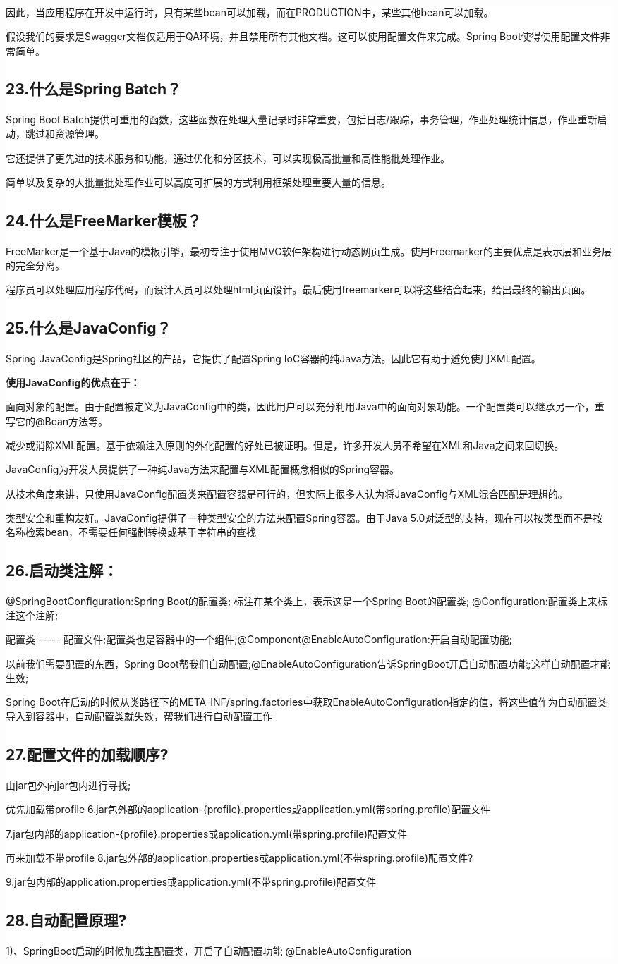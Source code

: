 因此，当应用程序在开发中运行时，只有某些bean可以加载，而在PRODUCTION中，某些其他bean可以加载。

假设我们的要求是Swagger文档仅适用于QA环境，并且禁用所有其他文档。这可以使用配置文件来完成。Spring Boot使得使用配置文件非常简单。

## 23.什么是Spring Batch？
Spring Boot Batch提供可重用的函数，这些函数在处理大量记录时非常重要，包括日志/跟踪，事务管理，作业处理统计信息，作业重新启动，跳过和资源管理。

它还提供了更先进的技术服务和功能，通过优化和分区技术，可以实现极高批量和高性能批处理作业。

简单以及复杂的大批量批处理作业可以高度可扩展的方式利用框架处理重要大量的信息。

## 24.什么是FreeMarker模板？
FreeMarker是一个基于Java的模板引擎，最初专注于使用MVC软件架构进行动态网页生成。使用Freemarker的主要优点是表示层和业务层的完全分离。

程序员可以处理应用程序代码，而设计人员可以处理html页面设计。最后使用freemarker可以将这些结合起来，给出最终的输出页面。

## 25.什么是JavaConfig？
Spring JavaConfig是Spring社区的产品，它提供了配置Spring IoC容器的纯Java方法。因此它有助于避免使用XML配置。

**使用JavaConfig的优点在于：**

面向对象的配置。由于配置被定义为JavaConfig中的类，因此用户可以充分利用Java中的面向对象功能。一个配置类可以继承另一个，重写它的@Bean方法等。

减少或消除XML配置。基于依赖注入原则的外化配置的好处已被证明。但是，许多开发人员不希望在XML和Java之间来回切换。

JavaConfig为开发人员提供了一种纯Java方法来配置与XML配置概念相似的Spring容器。

从技术角度来讲，只使用JavaConfig配置类来配置容器是可行的，但实际上很多人认为将JavaConfig与XML混合匹配是理想的。

类型安全和重构友好。JavaConfig提供了一种类型安全的方法来配置Spring容器。由于Java 5.0对泛型的支持，现在可以按类型而不是按名称检索bean，不需要任何强制转换或基于字符串的查找

## 26.启动类注解：
@SpringBootConfiguration:Spring Boot的配置类; 标注在某个类上，表示这是一个Spring Boot的配置类; @Configuration:配置类上来标注这个注解;

配置类 ----- 配置文件;配置类也是容器中的一个组件;@Component@EnableAutoConfiguration:开启自动配置功能;

以前我们需要配置的东西，Spring Boot帮我们自动配置;@EnableAutoConfiguration告诉SpringBoot开启自动配置功能;这样自动配置才能生效;

Spring Boot在启动的时候从类路径下的META-INF/spring.factories中获取EnableAutoConfiguration指定的值，将这些值作为自动配置类导入到容器中，自动配置类就失效，帮我们进行自动配置工作

## 27.配置文件的加载顺序?
由jar包外向jar包内进行寻找;

优先加载带profile
6.jar包外部的application-{profile}.properties或application.yml(带spring.profile)配置文件

7.jar包内部的application-{profile}.properties或application.yml(带spring.profile)配置文件

再来加载不带profile
8.jar包外部的application.properties或application.yml(不带spring.profile)配置文件?

9.jar包内部的application.properties或application.yml(不带spring.profile)配置文件

## 28.自动配置原理?
1)、SpringBoot启动的时候加载主配置类，开启了自动配置功能 @EnableAutoConfiguration
